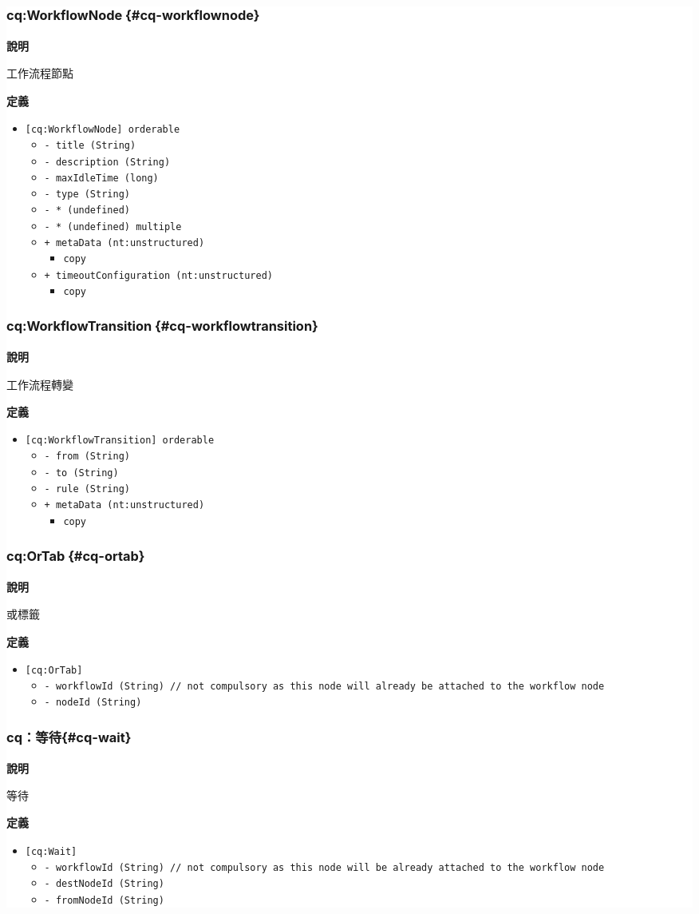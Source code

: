 ### cq:WorkflowNode {#cq-workflownode}

**說明**

工作流程節點

**定義**

* `[cq:WorkflowNode] orderable`
   * `- title (String)`
   * `- description (String)`
   * `- maxIdleTime (long)`
   * `- type (String)`
   * `- * (undefined)`
   * `- * (undefined) multiple`
   * `+ metaData (nt:unstructured)`
      * `copy`
   * `+ timeoutConfiguration (nt:unstructured)`
      * `copy`

### cq:WorkflowTransition {#cq-workflowtransition}

**說明**

工作流程轉變

**定義**

* `[cq:WorkflowTransition] orderable`
   * `- from (String)`
   * `- to (String)`
   * `- rule (String)`
   * `+ metaData (nt:unstructured)`
      * `copy`

### cq:OrTab {#cq-ortab}

**說明**

或標籤

**定義**

* `[cq:OrTab]`
   * `- workflowId (String) // not compulsory as this node will already be attached to the workflow node`
   * `- nodeId (String)`

### cq：等待{#cq-wait}

**說明**

等待

**定義**

* `[cq:Wait]`
   * `- workflowId (String) // not compulsory as this node will be already attached to the workflow node`
   * `- destNodeId (String)`
   * `- fromNodeId (String)`
